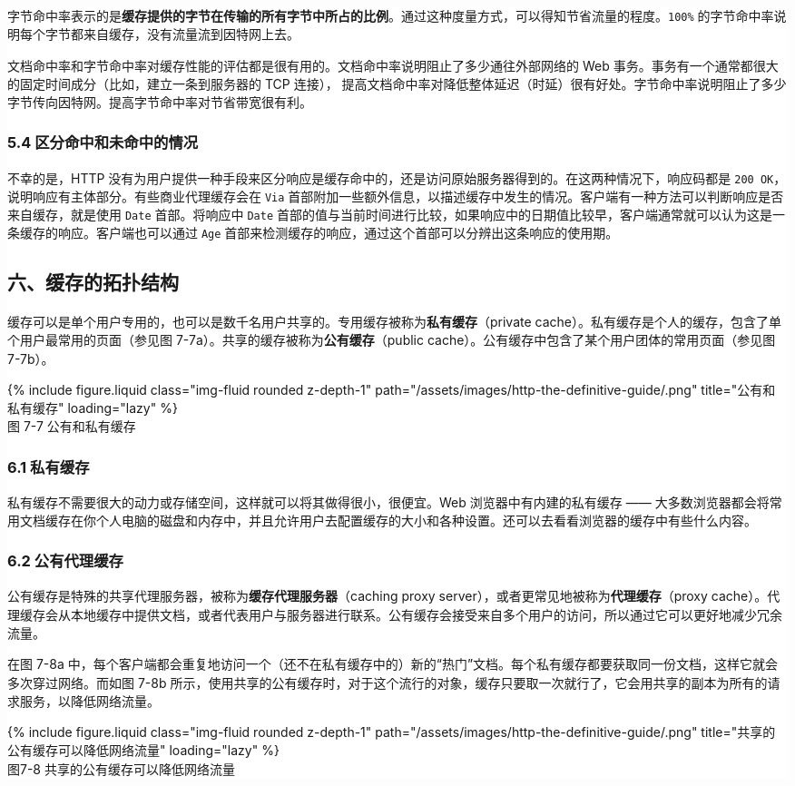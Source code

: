 字节命中率表示的是**缓存提供的字节在传输的所有字节中所占的比例**。通过这种度量方式，可以得知节省流量的程度。`100%` 的字节命中率说明每个字节都来自缓存，没有流量流到因特网上去。

文档命中率和字节命中率对缓存性能的评估都是很有用的。文档命中率说明阻止了多少通往外部网络的 Web 事务。事务有一个通常都很大的固定时间成分（比如，建立一条到服务器的 TCP 连接）， 提高文档命中率对降低整体延迟（时延）很有好处。字节命中率说明阻止了多少字节传向因特网。提高字节命中率对节省带宽很有利。

### 5.4 区分命中和未命中的情况

不幸的是，HTTP 没有为用户提供一种手段来区分响应是缓存命中的，还是访问原始服务器得到的。在这两种情况下，响应码都是 `200 OK`，说明响应有主体部分。有些商业代理缓存会在 `Via` 首部附加一些额外信息，以描述缓存中发生的情况。客户端有一种方法可以判断响应是否来自缓存，就是使用 `Date` 首部。将响应中 `Date` 首部的值与当前时间进行比较，如果响应中的日期值比较早，客户端通常就可以认为这是一条缓存的响应。客户端也可以通过 `Age` 首部来检测缓存的响应，通过这个首部可以分辨出这条响应的使用期。

## 六、缓存的拓扑结构

缓存可以是单个用户专用的，也可以是数千名用户共享的。专用缓存被称为**私有缓存**（private cache）。私有缓存是个人的缓存，包含了单个用户最常用的页面（参见图 7-7a）。共享的缓存被称为**公有缓存**（public cache）。公有缓存中包含了某个用户团体的常用页面（参见图 7-7b）。

<div class="row justify-content-center">
  <div class="col-8">
    {% include figure.liquid
      class="img-fluid rounded z-depth-1"
      path="/assets/images/http-the-definitive-guide/.png"
      title="公有和私有缓存"
      loading="lazy"
    %}
  </div>
</div>
<div class="caption">
  图 7-7 公有和私有缓存
</div>

### 6.1 私有缓存

私有缓存不需要很大的动力或存储空间，这样就可以将其做得很小，很便宜。Web 浏览器中有内建的私有缓存 —— 大多数浏览器都会将常用文档缓存在你个人电脑的磁盘和内存中，并且允许用户去配置缓存的大小和各种设置。还可以去看看浏览器的缓存中有些什么内容。

### 6.2 公有代理缓存

公有缓存是特殊的共享代理服务器，被称为**缓存代理服务器**（caching proxy server），或者更常见地被称为**代理缓存**（proxy cache）。代理缓存会从本地缓存中提供文档，或者代表用户与服务器进行联系。公有缓存会接受来自多个用户的访问，所以通过它可以更好地减少冗余流量。

在图 7-8a 中，每个客户端都会重复地访问一个（还不在私有缓存中的）新的“热门”文档。每个私有缓存都要获取同一份文档，这样它就会多次穿过网络。而如图 7-8b 所示，使用共享的公有缓存时，对于这个流行的对象，缓存只要取一次就行了，它会用共享的副本为所有的请求服务，以降低网络流量。

<div class="row justify-content-center">
  <div class="col-8">
    {% include figure.liquid
      class="img-fluid rounded z-depth-1"
      path="/assets/images/http-the-definitive-guide/.png"
      title="共享的公有缓存可以降低网络流量"
      loading="lazy"
    %}
  </div>
</div>
<div class="caption">
  图7-8 共享的公有缓存可以降低网络流量
</div>
